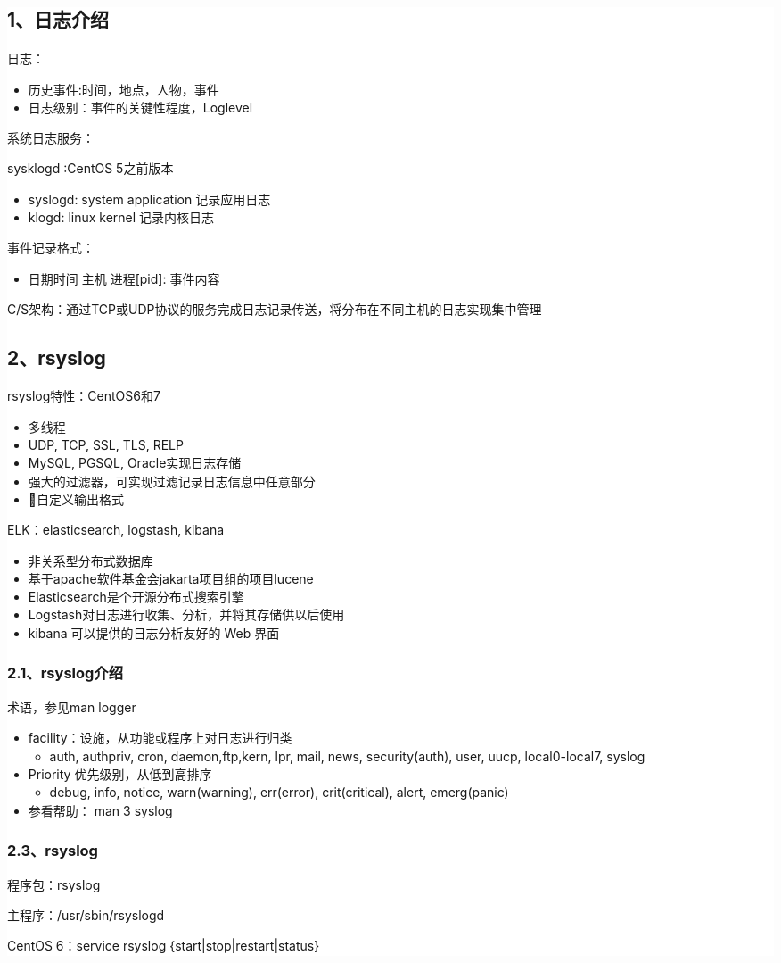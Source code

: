 ## 1、日志介绍

日志：

- 历史事件:时间，地点，人物，事件
- 日志级别：事件的关键性程度，Loglevel

系统日志服务：

sysklogd :CentOS 5之前版本

- syslogd: system application 记录应用日志
- klogd: linux kernel 记录内核日志

事件记录格式：

- 日期时间 主机 进程[pid]: 事件内容

C/S架构：通过TCP或UDP协议的服务完成日志记录传送，将分布在不同主机的日志实现集中管理

## 2、rsyslog

rsyslog特性：CentOS6和7

- 多线程
- UDP, TCP, SSL, TLS, RELP
- MySQL, PGSQL, Oracle实现日志存储
- 强大的过滤器，可实现过滤记录日志信息中任意部分
- 自定义输出格式

ELK：elasticsearch, logstash, kibana

- 非关系型分布式数据库
- 基于apache软件基金会jakarta项目组的项目lucene
- Elasticsearch是个开源分布式搜索引擎
- Logstash对日志进行收集、分析，并将其存储供以后使用
- kibana 可以提供的日志分析友好的 Web 界面

### 2.1、rsyslog介绍

术语，参见man logger

- facility：设施，从功能或程序上对日志进行归类
    - auth, authpriv, cron, daemon,ftp,kern, lpr, mail, news, security(auth), user, uucp, local0-local7, syslog
- Priority 优先级别，从低到高排序
    - debug, info, notice, warn(warning), err(error), crit(critical), alert, emerg(panic)
- 参看帮助： man 3 syslog

### 2.3、rsyslog

程序包：rsyslog

主程序：/usr/sbin/rsyslogd

CentOS 6：service rsyslog {start|stop|restart|status}
